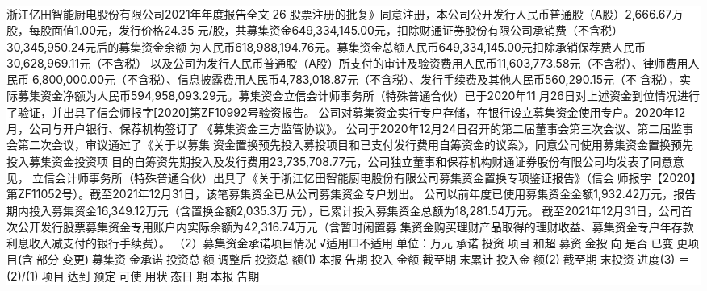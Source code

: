 浙江亿田智能厨电股份有限公司2021年年度报告全文
26
股票注册的批复》同意注册，本公司公开发行人民币普通股（A股）2,666.67万股，每股面值1.00元，发行价格24.35
元/股，共募集资金649,334,145.00元，扣除财通证券股份有限公司承销费（不含税）30,345,950.24元后的募集资金余额
为人民币618,988,194.76元。募集资金总额人民币649,334,145.00元扣除承销保荐费人民币30,628,969.11元（不含税）
以及公司为发行人民币普通股（A股）所支付的审计及验资费用人民币11,603,773.58元（不含税）、律师费用人民币
6,800,000.00元（不含税）、信息披露费用人民币4,783,018.87元（不含税）、发行手续费及其他人民币560,290.15元（不
含税），实际募集资金净额为人民币594,958,093.29元。募集资金立信会计师事务所（特殊普通合伙）已于2020年11
月26日对上述资金到位情况进行了验证，并出具了信会师报字[2020]第ZF10992号验资报告。
公司对募集资金实行专户存储，在银行设立募集资金使用专户。2020年12月，公司与开户银行、保荐机构签订了
《募集资金三方监管协议》。
公司于2020年12月24日召开的第二届董事会第三次会议、第二届监事会第二次会议，审议通过了《关于以募集
资金置换预先投入募投项目和已支付发行费用自筹资金的议案》，同意公司使用募集资金置换预先投入募集资金投资项
目的自筹资先期投入及发行费用23,735,708.77元，公司独立董事和保荐机构财通证券股份有限公司均发表了同意意见，
立信会计师事务所（特殊普通合伙）出具了《关于浙江亿田智能厨电股份有限公司募集资金置换专项鉴证报告》（信会
师报字【2020】第ZF11052号）。截至2021年12月31日，该笔募集资金已从公司募集资金专户划出。
公司以前年度已使用募集资金金额1,932.42万元，报告期内投入募集资金16,349.12万元（含置换金额2,035.3万
元），已累计投入募集资金总额为18,281.54万元。
截至2021年12月31日，公司首次公开发行股票募集资金专用账户内实际余额为42,316.74万元（含暂时闲置募
集资金购买理财产品取得的理财收益、募集资金专户年存款利息收入减支付的银行手续费）。
（2）募集资金承诺项目情况
√适用□不适用
单位：万元
承诺
投资
项目
和超
募资
金投
向
是否
已变
更项
目(含
部分
变更)
募集资
金承诺
投资总
额
调整后
投资总
额(1)
本报
告期
投入
金额
截至期
末累计
投入金
额(2)
截至期
末投资
进度(3)
＝(2)/(1)
项目
达到
预定
可使
用状
态日
期
本报
告期